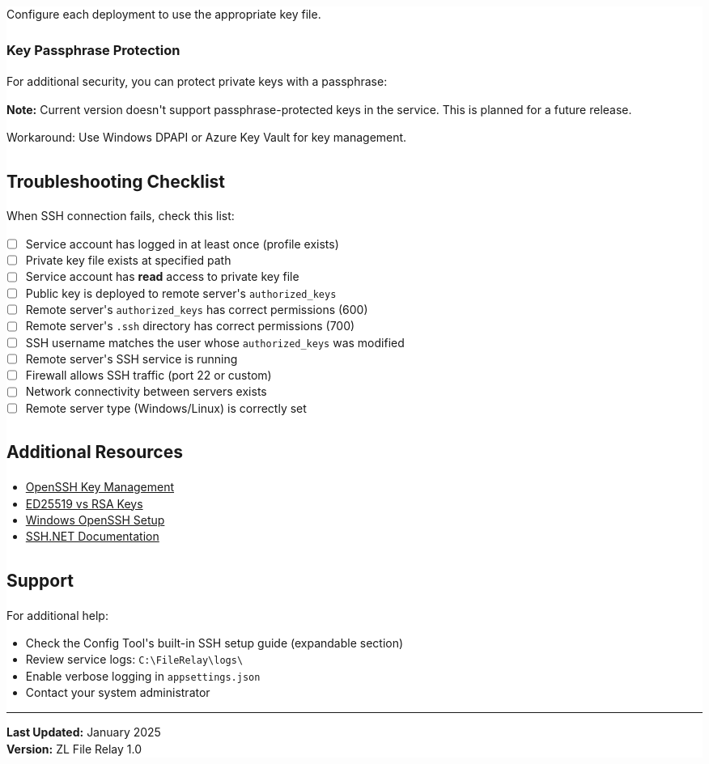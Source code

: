 Configure each deployment to use the appropriate key file.

### Key Passphrase Protection

For additional security, you can protect private keys with a passphrase:

**Note:** Current version doesn't support passphrase-protected keys in the service. This is planned for a future release.

Workaround: Use Windows DPAPI or Azure Key Vault for key management.

## Troubleshooting Checklist

When SSH connection fails, check this list:

- [ ] Service account has logged in at least once (profile exists)
- [ ] Private key file exists at specified path
- [ ] Service account has **read** access to private key file
- [ ] Public key is deployed to remote server's `authorized_keys`
- [ ] Remote server's `authorized_keys` has correct permissions (600)
- [ ] Remote server's `.ssh` directory has correct permissions (700)
- [ ] SSH username matches the user whose `authorized_keys` was modified
- [ ] Remote server's SSH service is running
- [ ] Firewall allows SSH traffic (port 22 or custom)
- [ ] Network connectivity between servers exists
- [ ] Remote server type (Windows/Linux) is correctly set

## Additional Resources

- [OpenSSH Key Management](https://www.openssh.com/manual.html)
- [ED25519 vs RSA Keys](https://security.stackexchange.com/questions/90077/ssh-key-ed25519-vs-rsa)
- [Windows OpenSSH Setup](https://docs.microsoft.com/en-us/windows-server/administration/openssh/openssh_install_firstuse)
- [SSH.NET Documentation](https://github.com/sshnet/SSH.NET)

## Support

For additional help:
- Check the Config Tool's built-in SSH setup guide (expandable section)
- Review service logs: `C:\FileRelay\logs\`
- Enable verbose logging in `appsettings.json`
- Contact your system administrator

---

**Last Updated:** January 2025  
**Version:** ZL File Relay 1.0

